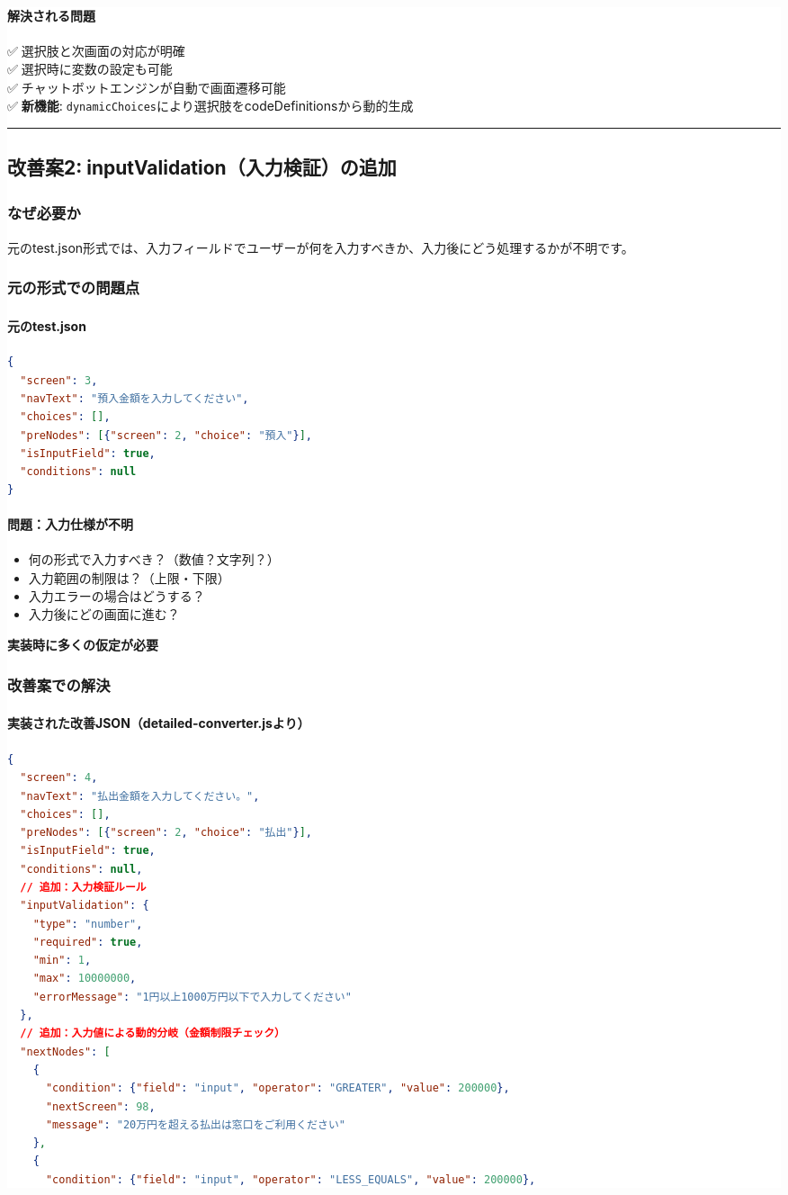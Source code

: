 #### **解決される問題**
✅ 選択肢と次画面の対応が明確  
✅ 選択時に変数の設定も可能  
✅ チャットボットエンジンが自動で画面遷移可能  
✅ **新機能**: `dynamicChoices`により選択肢をcodeDefinitionsから動的生成

---

## 改善案2: inputValidation（入力検証）の追加

### **なぜ必要か**
元のtest.json形式では、入力フィールドでユーザーが何を入力すべきか、入力後にどう処理するかが不明です。

### **元の形式での問題点**

#### **元のtest.json**
```json
{
  "screen": 3,
  "navText": "預入金額を入力してください",
  "choices": [],
  "preNodes": [{"screen": 2, "choice": "預入"}],
  "isInputField": true,
  "conditions": null
}
```

#### **問題：入力仕様が不明**
- 何の形式で入力すべき？（数値？文字列？）
- 入力範囲の制限は？（上限・下限）
- 入力エラーの場合はどうする？
- 入力後にどの画面に進む？

**実装時に多くの仮定が必要**

### **改善案での解決**

#### **実装された改善JSON（detailed-converter.jsより）**
```json
{
  "screen": 4,
  "navText": "払出金額を入力してください。",
  "choices": [],
  "preNodes": [{"screen": 2, "choice": "払出"}],
  "isInputField": true,
  "conditions": null,
  // 追加：入力検証ルール
  "inputValidation": {
    "type": "number",
    "required": true,
    "min": 1,
    "max": 10000000,
    "errorMessage": "1円以上1000万円以下で入力してください"
  },
  // 追加：入力値による動的分岐（金額制限チェック）
  "nextNodes": [
    {
      "condition": {"field": "input", "operator": "GREATER", "value": 200000},
      "nextScreen": 98,
      "message": "20万円を超える払出は窓口をご利用ください"
    },
    {
      "condition": {"field": "input", "operator": "LESS_EQUALS", "value": 200000},
```